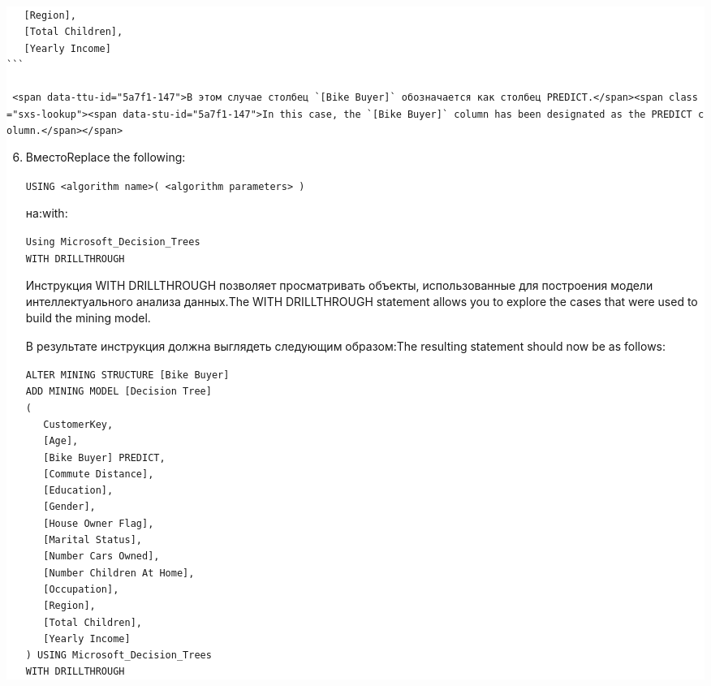        [Region],  
       [Total Children],  
       [Yearly Income]  
    ```  
  
     <span data-ttu-id="5a7f1-147">В этом случае столбец `[Bike Buyer]` обозначается как столбец PREDICT.</span><span class="sxs-lookup"><span data-stu-id="5a7f1-147">In this case, the `[Bike Buyer]` column has been designated as the PREDICT column.</span></span>  
  
6.  <span data-ttu-id="5a7f1-148">Вместо</span><span class="sxs-lookup"><span data-stu-id="5a7f1-148">Replace the following:</span></span>  
  
    ```  
    USING <algorithm name>( <algorithm parameters> )   
    ```  
  
     <span data-ttu-id="5a7f1-149">на:</span><span class="sxs-lookup"><span data-stu-id="5a7f1-149">with:</span></span>  
  
    ```  
    Using Microsoft_Decision_Trees  
    WITH DRILLTHROUGH  
    ```  
  
     <span data-ttu-id="5a7f1-150">Инструкция WITH DRILLTHROUGH позволяет просматривать объекты, использованные для построения модели интеллектуального анализа данных.</span><span class="sxs-lookup"><span data-stu-id="5a7f1-150">The WITH DRILLTHROUGH statement allows you to explore the cases that were used to build the mining model.</span></span>  
  
     <span data-ttu-id="5a7f1-151">В результате инструкция должна выглядеть следующим образом:</span><span class="sxs-lookup"><span data-stu-id="5a7f1-151">The resulting statement should now be as follows:</span></span>  
  
    ```  
    ALTER MINING STRUCTURE [Bike Buyer]  
    ADD MINING MODEL [Decision Tree]  
    (  
       CustomerKey,  
       [Age],  
       [Bike Buyer] PREDICT,  
       [Commute Distance],  
       [Education],  
       [Gender],  
       [House Owner Flag],  
       [Marital Status],  
       [Number Cars Owned],  
       [Number Children At Home],  
       [Occupation],  
       [Region],  
       [Total Children],  
       [Yearly Income]  
    ) USING Microsoft_Decision_Trees  
    WITH DRILLTHROUGH  
    ```  
  
